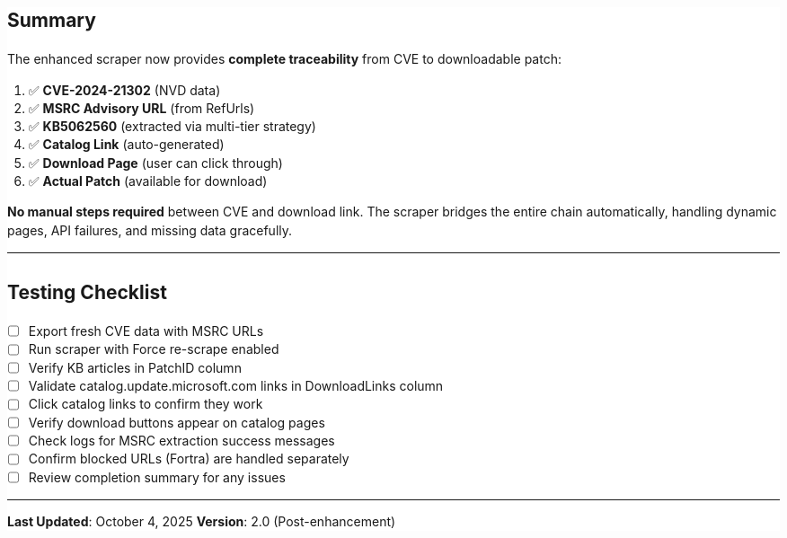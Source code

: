 
## Summary

The enhanced scraper now provides **complete traceability** from CVE to downloadable patch:

1. ✅ **CVE-2024-21302** (NVD data)
2. ✅ **MSRC Advisory URL** (from RefUrls)
3. ✅ **KB5062560** (extracted via multi-tier strategy)
4. ✅ **Catalog Link** (auto-generated)
5. ✅ **Download Page** (user can click through)
6. ✅ **Actual Patch** (available for download)

**No manual steps required** between CVE and download link. The scraper bridges the entire chain automatically, handling dynamic pages, API failures, and missing data gracefully.

---

## Testing Checklist

- [ ] Export fresh CVE data with MSRC URLs
- [ ] Run scraper with Force re-scrape enabled
- [ ] Verify KB articles in PatchID column
- [ ] Validate catalog.update.microsoft.com links in DownloadLinks column
- [ ] Click catalog links to confirm they work
- [ ] Verify download buttons appear on catalog pages
- [ ] Check logs for MSRC extraction success messages
- [ ] Confirm blocked URLs (Fortra) are handled separately
- [ ] Review completion summary for any issues

---

**Last Updated**: October 4, 2025
**Version**: 2.0 (Post-enhancement)

